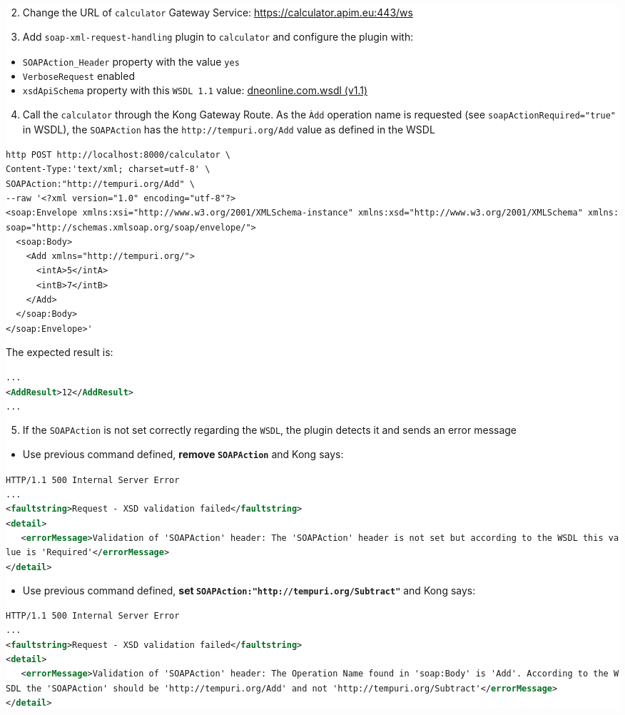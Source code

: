 2) Change the URL of `calculator` Gateway Service: https://calculator.apim.eu:443/ws

3) Add `soap-xml-request-handling` plugin to `calculator` and configure the plugin with:
- `SOAPAction_Header` property with the value `yes`
- `VerboseRequest` enabled
- `xsdApiSchema` property with this `WSDL 1.1` value: [dneonline.com.wsdl (v1.1)](/_tmp.dneonline.com/dneonline.com.binding_soap1.1_soap1.2.wsdl)

4) Call the `calculator` through the Kong Gateway Route. As the `Àdd` operation name is requested (see `soapActionRequired="true"` in WSDL), the `SOAPAction` has the `http://tempuri.org/Add` value as defined in the WSDL
```
http POST http://localhost:8000/calculator \
Content-Type:'text/xml; charset=utf-8' \
SOAPAction:"http://tempuri.org/Add" \
--raw '<?xml version="1.0" encoding="utf-8"?>
<soap:Envelope xmlns:xsi="http://www.w3.org/2001/XMLSchema-instance" xmlns:xsd="http://www.w3.org/2001/XMLSchema" xmlns:soap="http://schemas.xmlsoap.org/soap/envelope/">
  <soap:Body>
    <Add xmlns="http://tempuri.org/">
      <intA>5</intA>
      <intB>7</intB>
    </Add>
  </soap:Body>
</soap:Envelope>'
```

The expected result is: 
```xml
...
<AddResult>12</AddResult>
...
```
5) If the `SOAPAction` is not set correctly regarding the `WSDL`, the plugin detects it and sends an error message
- Use previous command defined, **remove ```SOAPAction```** and Kong says: 
```xml
HTTP/1.1 500 Internal Server Error
...
<faultstring>Request - XSD validation failed</faultstring>
<detail>
   <errorMessage>Validation of 'SOAPAction' header: The 'SOAPAction' header is not set but according to the WSDL this value is 'Required'</errorMessage>
</detail>
```
- Use previous command defined, **set ```SOAPAction:"http://tempuri.org/Subtract"```** and Kong says: 
```xml
HTTP/1.1 500 Internal Server Error
...
<faultstring>Request - XSD validation failed</faultstring>
<detail>
   <errorMessage>Validation of 'SOAPAction' header: The Operation Name found in 'soap:Body' is 'Add'. According to the WSDL the 'SOAPAction' should be 'http://tempuri.org/Add' and not 'http://tempuri.org/Subtract'</errorMessage>
</detail>
```
